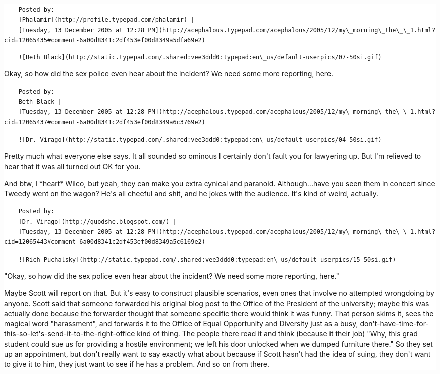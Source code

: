 	

		Posted by:
		[Phalamir](http://profile.typepad.com/phalamir) |
		[Tuesday, 13 December 2005 at 12:28 PM](http://acephalous.typepad.com/acephalous/2005/12/my\_morning\_the\_\_1.html?cid=12065435#comment-6a00d8341c2df453ef00d8349a5dfa69e2)

[]()

	

		![Beth Black](http://static.typepad.com/.shared:vee3ddd0:typepad:en\_us/default-userpics/07-50si.gif)
	

	

		

Okay, so how did the sex police even hear about the incident?  We need some more reporting, here.

	

		Posted by:
		Beth Black |
		[Tuesday, 13 December 2005 at 12:28 PM](http://acephalous.typepad.com/acephalous/2005/12/my\_morning\_the\_\_1.html?cid=12065437#comment-6a00d8341c2df453ef00d8349a6c3769e2)

[]()

	

		![Dr. Virago](http://static.typepad.com/.shared:vee3ddd0:typepad:en\_us/default-userpics/04-50si.gif)
	

	

		

Pretty much what everyone else says.  It all sounded so ominous I certainly don't fault you for lawyering up.  But I'm relieved to hear that it was all turned out OK for you.

And btw, I \*heart\* Wilco, but yeah, they can make you extra cynical and paranoid. Although...have you seen them in concert since Tweedy went on the wagon?  He's all cheeful and shit, and he jokes with the audience.  It's kind of weird, actually.

	

		Posted by:
		[Dr. Virago](http://quodshe.blogspot.com/) |
		[Tuesday, 13 December 2005 at 12:28 PM](http://acephalous.typepad.com/acephalous/2005/12/my\_morning\_the\_\_1.html?cid=12065443#comment-6a00d8341c2df453ef00d8349a5c6169e2)

[]()

	

		![Rich Puchalsky](http://static.typepad.com/.shared:vee3ddd0:typepad:en\_us/default-userpics/15-50si.gif)
	

	

		

"Okay, so how did the sex police even hear about the incident? We need some more reporting, here."

Maybe Scott will report on that.  But it's easy to construct plausible scenarios, even ones that involve no attempted wrongdoing by anyone.  Scott said that someone forwarded his original blog post to the Office of the President of the university; maybe this was actually done because the forwarder thought that someone specific there would think it was funny.  That person skims it, sees the magical word "harassment", and forwards it to the Office of Equal Opportunity and Diversity just as a busy, don't-have-time-for-this-so-let's-send-it-to-the-right-office kind of thing.  The people there read it and think (because it their job) "Why, this grad student could sue us for providing a hostile environment; we left his door unlocked when we dumped furniture there."  So they set up an appointment, but don't really want to say exactly what about because if Scott hasn't had the idea of suing, they don't want to give it to him, they just want to see if he has a problem.  And so on from there.
